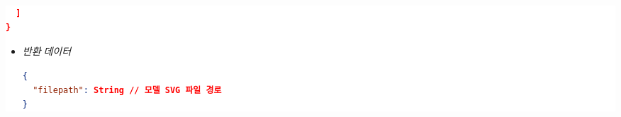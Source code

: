   ```json
    ]
  }
  ```

* *반환 데이터*

  ```json
  {
    "filepath": String // 모델 SVG 파일 경로
  }
  ```

